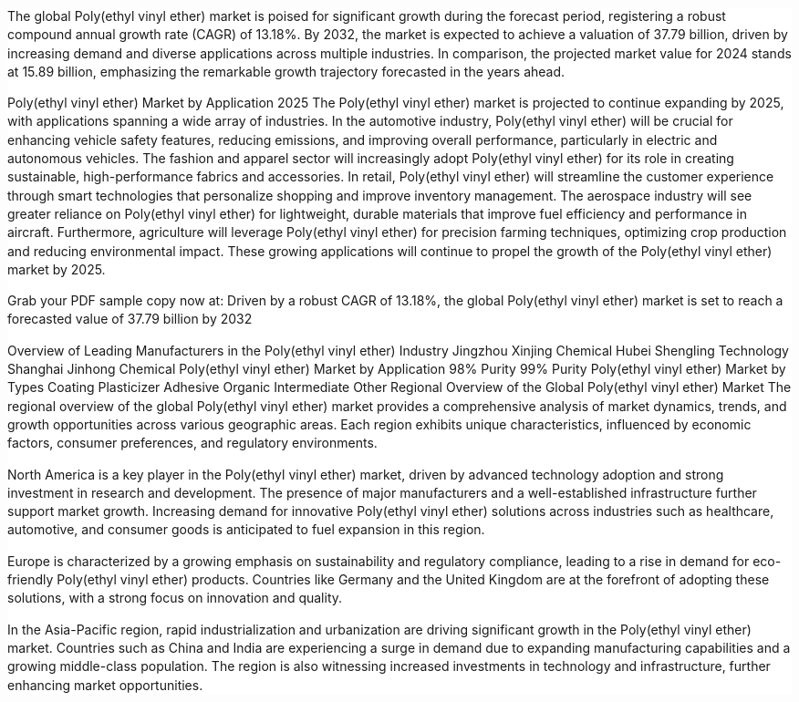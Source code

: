 The global Poly(ethyl vinyl ether) market is poised for significant growth during the forecast period, registering a robust compound annual growth rate (CAGR) of 13.18%. By 2032, the market is expected to achieve a valuation of 37.79 billion, driven by increasing demand and diverse applications across multiple industries. In comparison, the projected market value for 2024 stands at 15.89 billion, emphasizing the remarkable growth trajectory forecasted in the years ahead. 

Poly(ethyl vinyl ether) Market by Application 2025
The Poly(ethyl vinyl ether) market is projected to continue expanding by 2025, with applications spanning a wide array of industries. In the automotive industry, Poly(ethyl vinyl ether) will be crucial for enhancing vehicle safety features, reducing emissions, and improving overall performance, particularly in electric and autonomous vehicles. The fashion and apparel sector will increasingly adopt Poly(ethyl vinyl ether) for its role in creating sustainable, high-performance fabrics and accessories. In retail, Poly(ethyl vinyl ether) will streamline the customer experience through smart technologies that personalize shopping and improve inventory management. The aerospace industry will see greater reliance on Poly(ethyl vinyl ether) for lightweight, durable materials that improve fuel efficiency and performance in aircraft. Furthermore, agriculture will leverage Poly(ethyl vinyl ether) for precision farming techniques, optimizing crop production and reducing environmental impact. These growing applications will continue to propel the growth of the Poly(ethyl vinyl ether) market by 2025.

Grab your PDF sample copy now at: Driven by a robust CAGR of 13.18%, the global Poly(ethyl vinyl ether) market is set to reach a forecasted value of 37.79 billion by 2032

Overview of Leading Manufacturers in the Poly(ethyl vinyl ether) Industry
Jingzhou Xinjing Chemical
Hubei Shengling Technology
Shanghai Jinhong Chemical
Poly(ethyl vinyl ether) Market by Application
98% Purity
99% Purity
Poly(ethyl vinyl ether) Market by Types
Coating
Plasticizer
Adhesive
Organic Intermediate
Other
Regional Overview of the Global Poly(ethyl vinyl ether) Market
The regional overview of the global Poly(ethyl vinyl ether) market provides a comprehensive analysis of market dynamics, trends, and growth opportunities across various geographic areas. Each region exhibits unique characteristics, influenced by economic factors, consumer preferences, and regulatory environments.

North America is a key player in the Poly(ethyl vinyl ether) market, driven by advanced technology adoption and strong investment in research and development. The presence of major manufacturers and a well-established infrastructure further support market growth. Increasing demand for innovative Poly(ethyl vinyl ether) solutions across industries such as healthcare, automotive, and consumer goods is anticipated to fuel expansion in this region.

Europe is characterized by a growing emphasis on sustainability and regulatory compliance, leading to a rise in demand for eco-friendly Poly(ethyl vinyl ether) products. Countries like Germany and the United Kingdom are at the forefront of adopting these solutions, with a strong focus on innovation and quality.

In the Asia-Pacific region, rapid industrialization and urbanization are driving significant growth in the Poly(ethyl vinyl ether) market. Countries such as China and India are experiencing a surge in demand due to expanding manufacturing capabilities and a growing middle-class population. The region is also witnessing increased investments in technology and infrastructure, further enhancing market opportunities.
